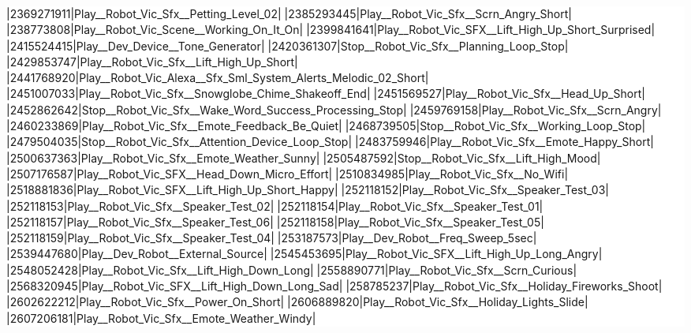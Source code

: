 |2369271911|Play__Robot_Vic_Sfx__Petting_Level_02|
|2385293445|Play__Robot_Vic_Sfx__Scrn_Angry_Short|
|238773808|Play__Robot_Vic_Scene__Working_On_It_On|
|2399841641|Play__Robot_Vic_SFX__Lift_High_Up_Short_Surprised|
|2415524415|Play__Dev_Device__Tone_Generator|
|2420361307|Stop__Robot_Vic_Sfx__Planning_Loop_Stop|
|2429853747|Play__Robot_Vic_Sfx__Lift_High_Up_Short|
|2441768920|Play__Robot_Vic_Alexa__Sfx_Sml_System_Alerts_Melodic_02_Short|
|2451007033|Play__Robot_Vic_Sfx__Snowglobe_Chime_Shakeoff_End|
|2451569527|Play__Robot_Vic_Sfx__Head_Up_Short|
|2452862642|Stop__Robot_Vic_Sfx__Wake_Word_Success_Processing_Stop|
|2459769158|Play__Robot_Vic_Sfx__Scrn_Angry|
|2460233869|Play__Robot_Vic_Sfx__Emote_Feedback_Be_Quiet|
|2468739505|Stop__Robot_Vic_Sfx__Working_Loop_Stop|
|2479504035|Stop__Robot_Vic_Sfx__Attention_Device_Loop_Stop|
|2483759946|Play__Robot_Vic_Sfx__Emote_Happy_Short|
|2500637363|Play__Robot_Vic_Sfx__Emote_Weather_Sunny|
|2505487592|Stop__Robot_Vic_Sfx__Lift_High_Mood|
|2507176587|Play__Robot_Vic_SFX__Head_Down_Micro_Effort|
|2510834985|Play__Robot_Vic_Sfx__No_Wifi|
|2518881836|Play__Robot_Vic_SFX__Lift_High_Up_Short_Happy|
|252118152|Play__Robot_Vic_Sfx__Speaker_Test_03|
|252118153|Play__Robot_Vic_Sfx__Speaker_Test_02|
|252118154|Play__Robot_Vic_Sfx__Speaker_Test_01|
|252118157|Play__Robot_Vic_Sfx__Speaker_Test_06|
|252118158|Play__Robot_Vic_Sfx__Speaker_Test_05|
|252118159|Play__Robot_Vic_Sfx__Speaker_Test_04|
|253187573|Play__Dev_Robot__Freq_Sweep_5sec|
|2539447680|Play__Dev_Robot__External_Source|
|2545453695|Play__Robot_Vic_SFX__Lift_High_Up_Long_Angry|
|2548052428|Play__Robot_Vic_Sfx__Lift_High_Down_Long|
|2558890771|Play__Robot_Vic_Sfx__Scrn_Curious|
|2568320945|Play__Robot_Vic_SFX__Lift_High_Down_Long_Sad|
|258785237|Play__Robot_Vic_Sfx__Holiday_Fireworks_Shoot|
|2602622212|Play__Robot_Vic_Sfx__Power_On_Short|
|2606889820|Play__Robot_Vic_Sfx__Holiday_Lights_Slide|
|2607206181|Play__Robot_Vic_Sfx__Emote_Weather_Windy|